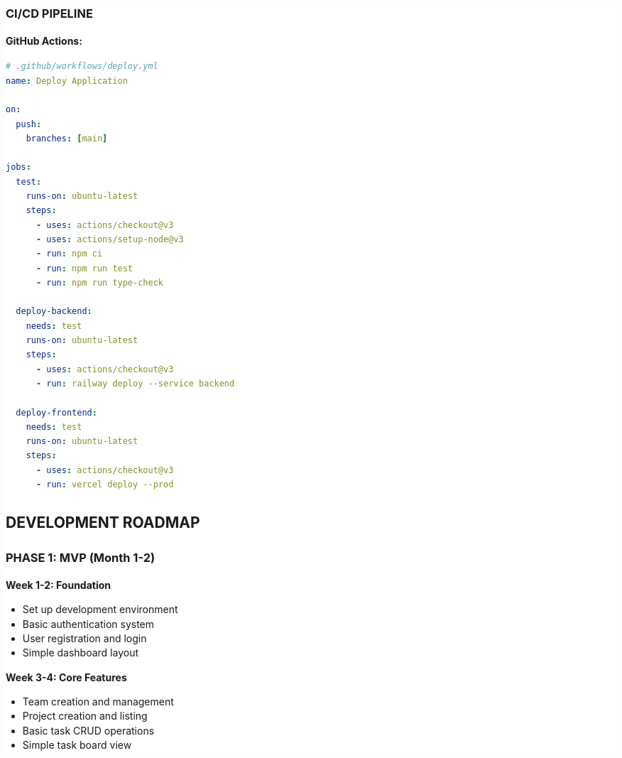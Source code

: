 ### CI/CD PIPELINE

**GitHub Actions:**
```yaml
# .github/workflows/deploy.yml
name: Deploy Application

on:
  push:
    branches: [main]

jobs:
  test:
    runs-on: ubuntu-latest
    steps:
      - uses: actions/checkout@v3
      - uses: actions/setup-node@v3
      - run: npm ci
      - run: npm run test
      - run: npm run type-check

  deploy-backend:
    needs: test
    runs-on: ubuntu-latest
    steps:
      - uses: actions/checkout@v3
      - run: railway deploy --service backend

  deploy-frontend:
    needs: test
    runs-on: ubuntu-latest
    steps:
      - uses: actions/checkout@v3
      - run: vercel deploy --prod
```

## DEVELOPMENT ROADMAP

### PHASE 1: MVP (Month 1-2)

**Week 1-2: Foundation**
- Set up development environment
- Basic authentication system
- User registration and login
- Simple dashboard layout

**Week 3-4: Core Features**  
- Team creation and management
- Project creation and listing
- Basic task CRUD operations
- Simple task board view
